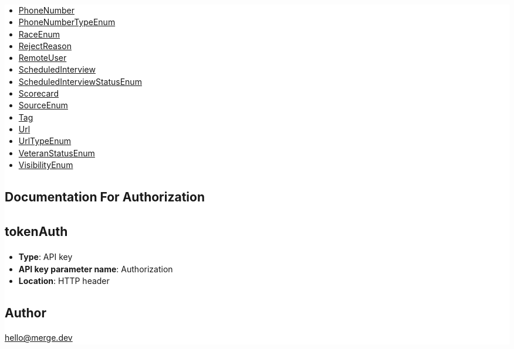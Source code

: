  - [PhoneNumber](docs/PhoneNumber.md)
 - [PhoneNumberTypeEnum](docs/PhoneNumberTypeEnum.md)
 - [RaceEnum](docs/RaceEnum.md)
 - [RejectReason](docs/RejectReason.md)
 - [RemoteUser](docs/RemoteUser.md)
 - [ScheduledInterview](docs/ScheduledInterview.md)
 - [ScheduledInterviewStatusEnum](docs/ScheduledInterviewStatusEnum.md)
 - [Scorecard](docs/Scorecard.md)
 - [SourceEnum](docs/SourceEnum.md)
 - [Tag](docs/Tag.md)
 - [Url](docs/Url.md)
 - [UrlTypeEnum](docs/UrlTypeEnum.md)
 - [VeteranStatusEnum](docs/VeteranStatusEnum.md)
 - [VisibilityEnum](docs/VisibilityEnum.md)


## Documentation For Authorization


## tokenAuth

- **Type**: API key
- **API key parameter name**: Authorization
- **Location**: HTTP header


## Author

hello@merge.dev


